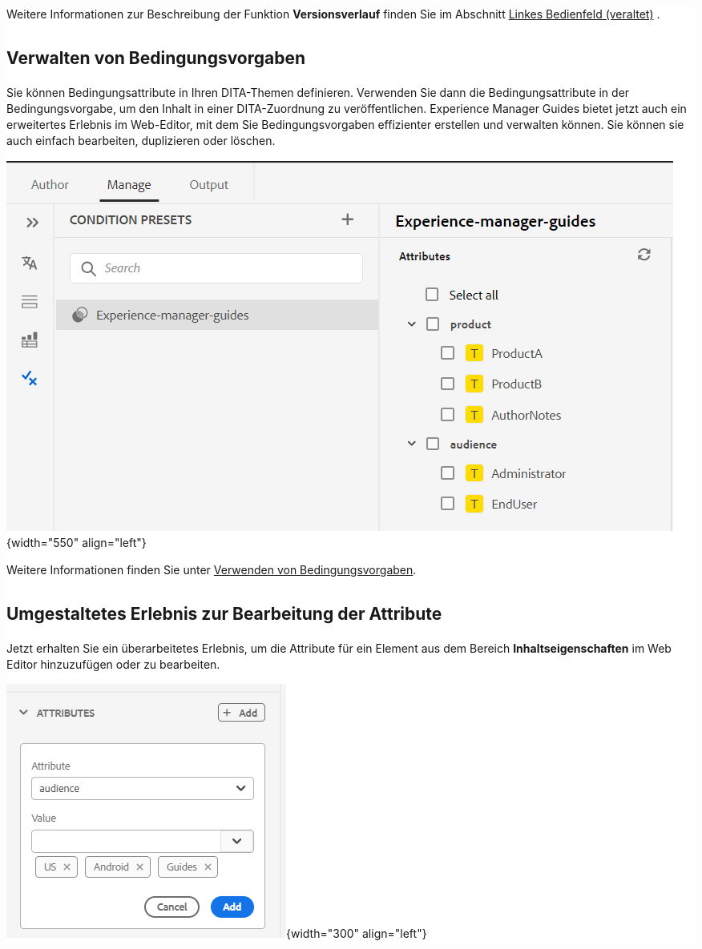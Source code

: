 Weitere Informationen zur Beschreibung der Funktion **Versionsverlauf** finden Sie im Abschnitt [Linkes Bedienfeld (veraltet)](/help/legacy-product-guide/user-guide/web-editor-features.md#id2051EA0M0HS) .

## Verwalten von Bedingungsvorgaben

Sie können Bedingungsattribute in Ihren DITA-Themen definieren. Verwenden Sie dann die Bedingungsattribute in der Bedingungsvorgabe, um den Inhalt in einer DITA-Zuordnung zu veröffentlichen. Experience Manager Guides bietet jetzt auch ein erweitertes Erlebnis im Web-Editor, mit dem Sie Bedingungsvorgaben effizienter erstellen und verwalten können. Sie können sie auch einfach bearbeiten, duplizieren oder löschen.

![Bedingungsvorgaben auf der Registerkarte &quot;Verwalten&quot;des Web-Editors ](assets/web-editor-manage-condition-presets.png){width="550" align="left"}

Weitere Informationen finden Sie unter [Verwenden von Bedingungsvorgaben](../user-guide/generate-output-use-condition-presets.md).

## Umgestaltetes Erlebnis zur Bearbeitung der Attribute

Jetzt erhalten Sie ein überarbeitetes Erlebnis, um die Attribute für ein Element aus dem Bereich **Inhaltseigenschaften** im Web Editor hinzuzufügen oder zu bearbeiten.

![Bedienfeld &quot;Attribute&quot;](assets/attributes-multiple-properties.png){width="300" align="left"}
